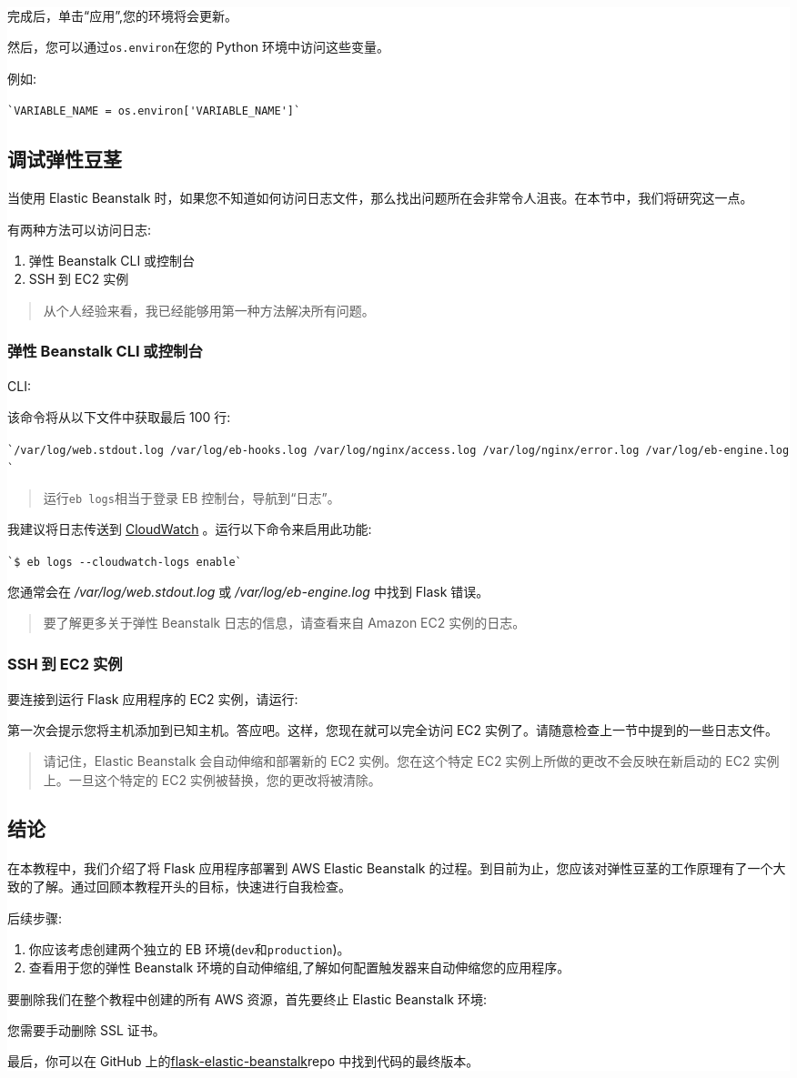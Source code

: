 完成后，单击“应用”,您的环境将会更新。

然后，您可以通过`os.environ`在您的 Python 环境中访问这些变量。

例如:

```
`VARIABLE_NAME = os.environ['VARIABLE_NAME']` 
```

## 调试弹性豆茎

当使用 Elastic Beanstalk 时，如果您不知道如何访问日志文件，那么找出问题所在会非常令人沮丧。在本节中，我们将研究这一点。

有两种方法可以访问日志:

1.  弹性 Beanstalk CLI 或控制台
2.  SSH 到 EC2 实例

> 从个人经验来看，我已经能够用第一种方法解决所有问题。

### 弹性 Beanstalk CLI 或控制台

CLI:

该命令将从以下文件中获取最后 100 行:

```
`/var/log/web.stdout.log /var/log/eb-hooks.log /var/log/nginx/access.log /var/log/nginx/error.log /var/log/eb-engine.log` 
```

> 运行`eb logs`相当于登录 EB 控制台，导航到“日志”。

我建议将日志传送到 [CloudWatch](https://aws.amazon.com/cloudwatch/) 。运行以下命令来启用此功能:

```
`$ eb logs --cloudwatch-logs enable` 
```

您通常会在 */var/log/web.stdout.log* 或 */var/log/eb-engine.log* 中找到 Flask 错误。

> 要了解更多关于弹性 Beanstalk 日志的信息，请查看来自 Amazon EC2 实例的日志。

### SSH 到 EC2 实例

要连接到运行 Flask 应用程序的 EC2 实例，请运行:

第一次会提示您将主机添加到已知主机。答应吧。这样，您现在就可以完全访问 EC2 实例了。请随意检查上一节中提到的一些日志文件。

> 请记住，Elastic Beanstalk 会自动伸缩和部署新的 EC2 实例。您在这个特定 EC2 实例上所做的更改不会反映在新启动的 EC2 实例上。一旦这个特定的 EC2 实例被替换，您的更改将被清除。

## 结论

在本教程中，我们介绍了将 Flask 应用程序部署到 AWS Elastic Beanstalk 的过程。到目前为止，您应该对弹性豆茎的工作原理有了一个大致的了解。通过回顾本教程开头的目标，快速进行自我检查。

后续步骤:

1.  你应该考虑创建两个独立的 EB 环境(`dev`和`production`)。
2.  查看用于您的弹性 Beanstalk 环境的自动伸缩组,了解如何配置触发器来自动伸缩您的应用程序。

要删除我们在整个教程中创建的所有 AWS 资源，首先要终止 Elastic Beanstalk 环境:

您需要手动删除 SSL 证书。

最后，你可以在 GitHub 上的[flask-elastic-beanstalk](https://github.com/testdrivenio/flask-elastic-beanstalk)repo 中找到代码的最终版本。